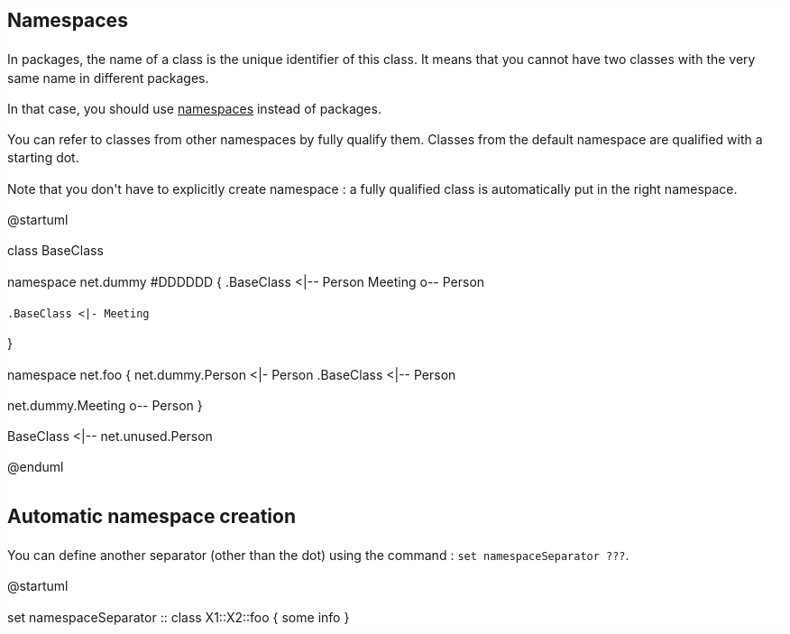 
## Namespaces

In packages, the name of a class is the unique identifier of this class.
It means that you cannot have two classes with the very same name in
different packages.

In that case, you should use [namespaces](http://en.wikipedia.org/wiki/Namespace_%28computer_science%29)
instead of packages.

You can refer to classes from other namespaces by fully qualify
them. Classes from the default namespace are qualified with a starting
dot.

Note that you don't have to explicitly create namespace : a fully
qualified class is automatically put in the right namespace.

<plantuml>
@startuml

class BaseClass

namespace net.dummy #DDDDDD {
    .BaseClass <|-- Person
    Meeting o-- Person

    .BaseClass <|- Meeting
}

namespace net.foo {
  net.dummy.Person  <|- Person
  .BaseClass <|-- Person

  net.dummy.Meeting o-- Person
}

BaseClass <|-- net.unused.Person

@enduml
</plantuml>



## Automatic namespace creation



You can define another separator (other than the dot) using
the command : ``set namespaceSeparator ???``.

<plantuml>
@startuml

set namespaceSeparator ::
class X1::X2::foo {
  some info
}
